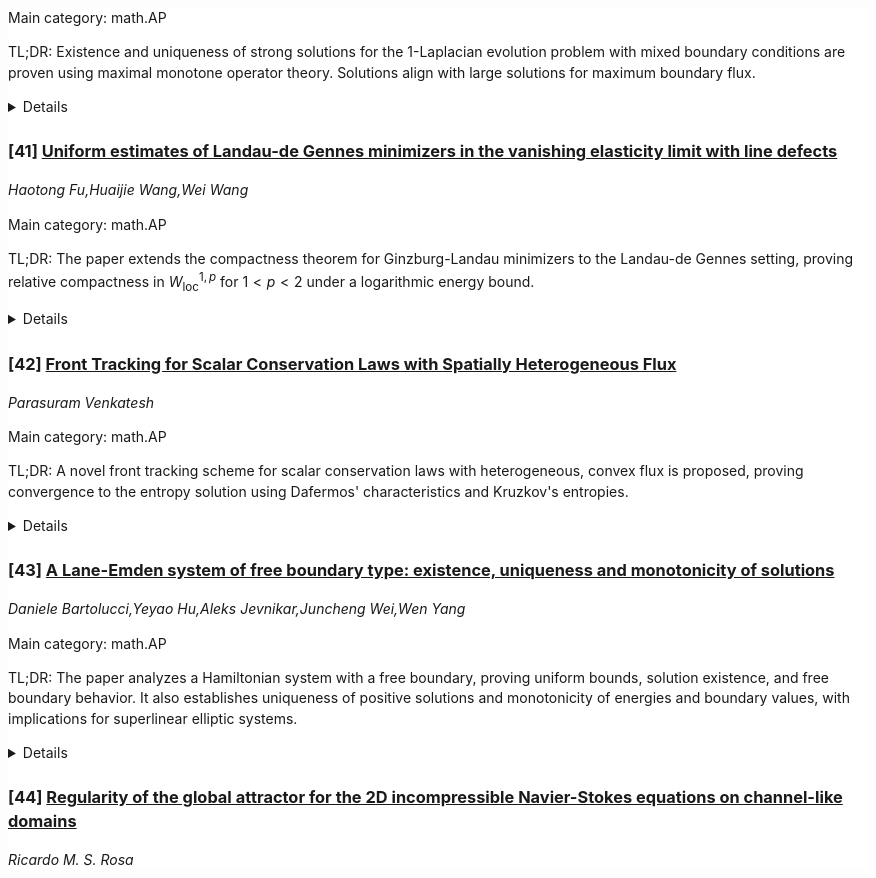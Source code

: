 Main category: math.AP

TL;DR: Existence and uniqueness of strong solutions for the 1-Laplacian evolution problem with mixed boundary conditions are proven using maximal monotone operator theory. Solutions align with large solutions for maximum boundary flux.


<details><summary>Details</summary></details>


### [41] [Uniform estimates of Landau-de Gennes minimizers in the vanishing elasticity limit with line defects](https://arxiv.org/abs/2508.01811)
*Haotong Fu,Huaijie Wang,Wei Wang*

Main category: math.AP

TL;DR: The paper extends the compactness theorem for Ginzburg-Landau minimizers to the Landau-de Gennes setting, proving relative compactness in $W_{\operatorname{loc}}^{1,p}$ for $1<p<2$ under a logarithmic energy bound.


<details><summary>Details</summary></details>


### [42] [Front Tracking for Scalar Conservation Laws with Spatially Heterogeneous Flux](https://arxiv.org/abs/2508.01814)
*Parasuram Venkatesh*

Main category: math.AP

TL;DR: A novel front tracking scheme for scalar conservation laws with heterogeneous, convex flux is proposed, proving convergence to the entropy solution using Dafermos' characteristics and Kruzkov's entropies.


<details><summary>Details</summary></details>


### [43] [A Lane-Emden system of free boundary type: existence, uniqueness and monotonicity of solutions](https://arxiv.org/abs/2508.01849)
*Daniele Bartolucci,Yeyao Hu,Aleks Jevnikar,Juncheng Wei,Wen Yang*

Main category: math.AP

TL;DR: The paper analyzes a Hamiltonian system with a free boundary, proving uniform bounds, solution existence, and free boundary behavior. It also establishes uniqueness of positive solutions and monotonicity of energies and boundary values, with implications for superlinear elliptic systems.


<details><summary>Details</summary></details>


### [44] [Regularity of the global attractor for the 2D incompressible Navier-Stokes equations on channel-like domains](https://arxiv.org/abs/2508.01868)
*Ricardo M. S. Rosa*
